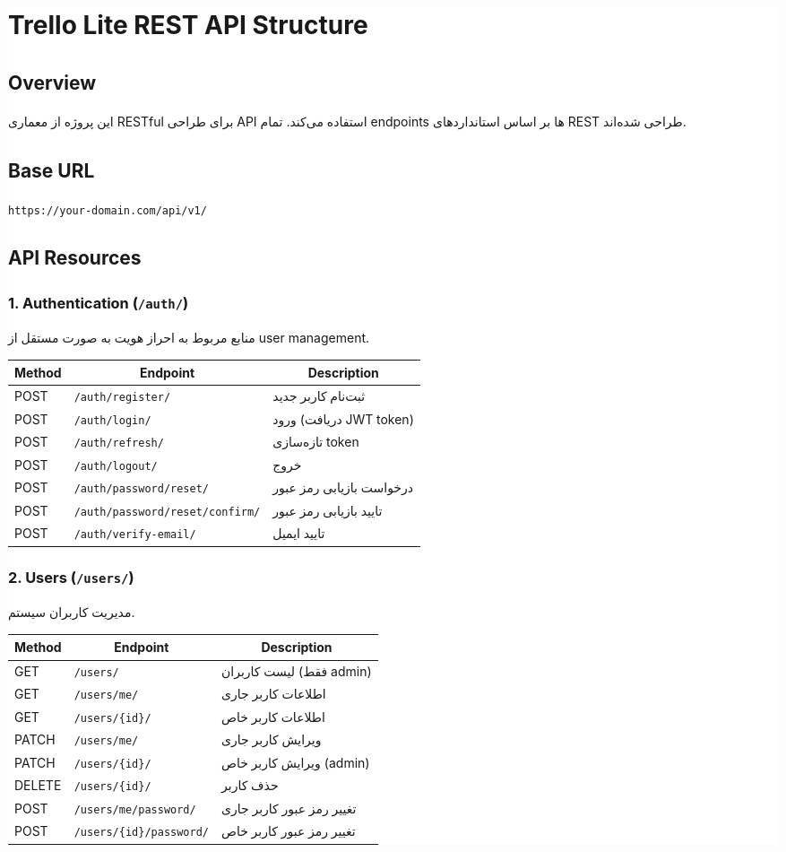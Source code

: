 # Trello Lite REST API Structure

## Overview
این پروژه از معماری RESTful برای طراحی API استفاده می‌کند. تمام endpoints ها بر اساس استانداردهای REST طراحی شده‌اند.

## Base URL
```
https://your-domain.com/api/v1/
```

## API Resources

### 1. Authentication (`/auth/`)
منابع مربوط به احراز هویت به صورت مستقل از user management.

| Method | Endpoint | Description |
|--------|----------|-------------|
| POST | `/auth/register/` | ثبت‌نام کاربر جدید |
| POST | `/auth/login/` | ورود (دریافت JWT token) |
| POST | `/auth/refresh/` | تازه‌سازی token |
| POST | `/auth/logout/` | خروج |
| POST | `/auth/password/reset/` | درخواست بازیابی رمز عبور |
| POST | `/auth/password/reset/confirm/` | تایید بازیابی رمز عبور |
| POST | `/auth/verify-email/` | تایید ایمیل |

### 2. Users (`/users/`)
مدیریت کاربران سیستم.

| Method | Endpoint | Description |
|--------|----------|-------------|
| GET | `/users/` | لیست کاربران (فقط admin) |
| GET | `/users/me/` | اطلاعات کاربر جاری |
| GET | `/users/{id}/` | اطلاعات کاربر خاص |
| PATCH | `/users/me/` | ویرایش کاربر جاری |
| PATCH | `/users/{id}/` | ویرایش کاربر خاص (admin) |
| DELETE | `/users/{id}/` | حذف کاربر |
| POST | `/users/me/password/` | تغییر رمز عبور کاربر جاری |
| POST | `/users/{id}/password/` | تغییر رمز عبور کاربر خاص |
